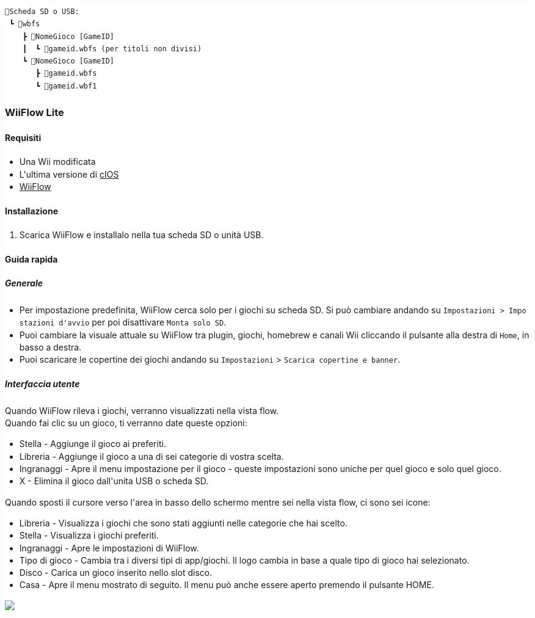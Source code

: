 ```
💾Scheda SD o USB:
 ┗ 📂wbfs
    ┣ 📂NomeGioco [GameID]
    ┃  ┗ 📜gameid.wbfs (per titoli non divisi)
    ┗ 📂NomeGioco [GameID]
       ┣ 📜gameid.wbfs
       ┗ 📜gameid.wbf1
```

### WiiFlow Lite

#### Requisiti
+ Una Wii modificata
+ L'ultima versione di [cIOS](cios)
+ [WiiFlow](https://oscwii.org/library/app/wiiflow)

#### Installazione

1. Scarica WiiFlow e installalo nella tua scheda SD o unità USB.

#### Guida rapida

##### Generale

+ Per impostazione predefinita, WiiFlow cerca solo per i giochi su scheda SD. Si può cambiare andando su `Impostazioni > Impostazioni d'avvio` per poi disattivare `Monta solo SD`.
+ Puoi cambiare la visuale attuale su WiiFlow tra plugin, giochi, homebrew e canali Wii cliccando il pulsante alla destra di `Home`, in basso a destra.
+ Puoi scaricare le copertine dei giochi andando su `Impostazioni` > `Scarica copertine e banner`.

##### Interfaccia utente

Quando WiiFlow rileva i giochi, verranno visualizzati nella vista flow.<br> Quando fai clic su un gioco, ti verranno date queste opzioni:
+ Stella - Aggiunge il gioco ai preferiti.
+ Libreria - Aggiunge il gioco a una di sei categorie di vostra scelta.
+ Ingranaggi - Apre il menu impostazione per il gioco - queste impostazioni sono uniche per quel gioco e solo quel gioco.
+ X - Elimina il gioco dall'unita USB o scheda SD.

Quando sposti il cursore verso l'area in basso dello schermo mentre sei nella vista flow, ci sono sei icone:
+ Libreria - Visualizza i giochi che sono stati aggiunti nelle categorie che hai scelto.
+ Stella - Visualizza i giochi preferiti.
+ Ingranaggi - Apre le impostazioni di WiiFlow.
+ Tipo di gioco - Cambia tra i diversi tipi di app/giochi. Il logo cambia in base a quale tipo di gioco hai selezionato.
+ Disco - Carica un gioco inserito nello slot disco.
+ Casa - Apre il menu mostrato di seguito. Il menu può anche essere aperto premendo il pulsante HOME.

![](/images/usb-loaders/wiiflow-menu.png)
